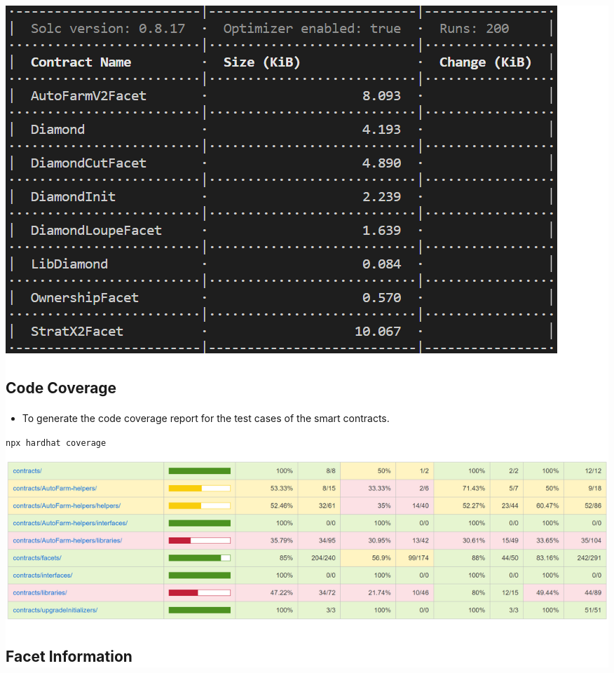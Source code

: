 ![size](smart-contract-size.png)

## Code Coverage

- To generate the code coverage report for the test cases of the smart contracts.

```shell
npx hardhat coverage
```

![coverage](code-coverage.png)

## Facet Information
